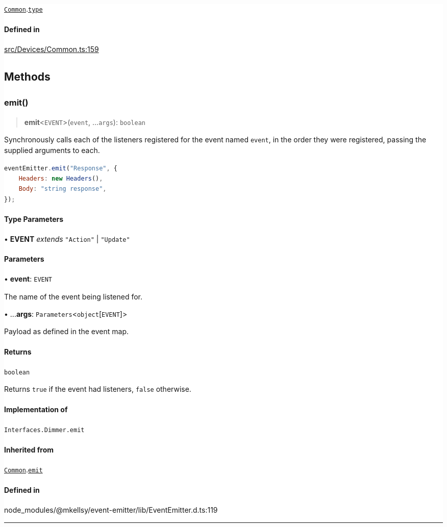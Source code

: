 [`Common`](Common.md).[`type`](Common.md#type)

#### Defined in

[src/Devices/Common.ts:159](https://github.com/mkellsy/baf-client/blob/b1857d963b07500d6d708a4c8106cad07d63cfc0/src/Devices/Common.ts#L159)

## Methods

### emit()

> **emit**\<`EVENT`\>(`event`, ...`args`): `boolean`

Synchronously calls each of the listeners registered for the event named
`event`, in the order they were registered, passing the supplied
arguments to each.

```js
eventEmitter.emit("Response", {
    Headers: new Headers(),
    Body: "string response",
});
```

#### Type Parameters

• **EVENT** *extends* `"Action"` \| `"Update"`

#### Parameters

• **event**: `EVENT`

The name of the event being listened for.

• ...**args**: `Parameters`\<`object`\[`EVENT`\]\>

Payload as defined in the event map.

#### Returns

`boolean`

Returns `true` if the event had listeners, `false` otherwise.

#### Implementation of

`Interfaces.Dimmer.emit`

#### Inherited from

[`Common`](Common.md).[`emit`](Common.md#emit)

#### Defined in

node\_modules/@mkellsy/event-emitter/lib/EventEmitter.d.ts:119

***

